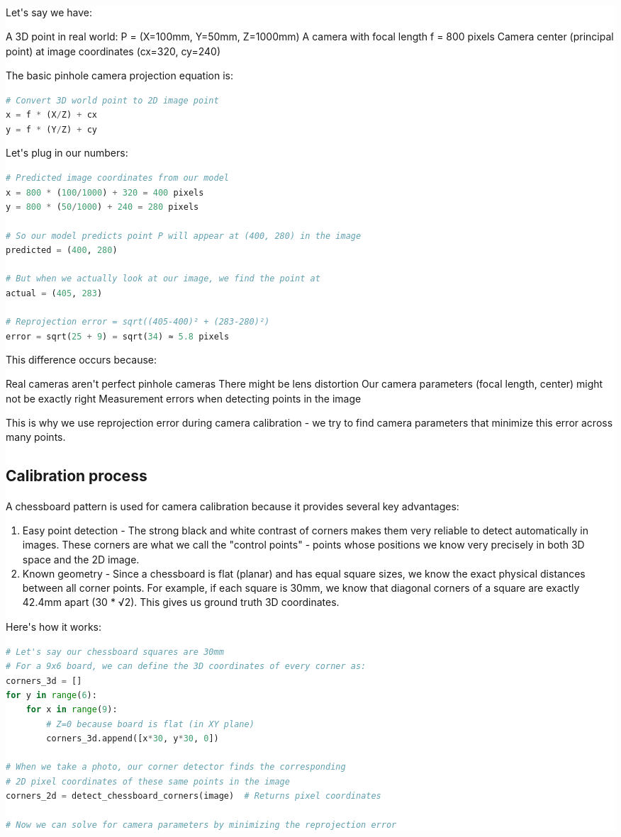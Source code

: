 Let's say we have:

A 3D point in real world: P = (X=100mm, Y=50mm, Z=1000mm)
A camera with focal length f = 800 pixels
Camera center (principal point) at image coordinates (cx=320, cy=240)

The basic pinhole camera projection equation is:

```python
# Convert 3D world point to 2D image point
x = f * (X/Z) + cx
y = f * (Y/Z) + cy
```

Let's plug in our numbers:

```python
# Predicted image coordinates from our model
x = 800 * (100/1000) + 320 = 400 pixels
y = 800 * (50/1000) + 240 = 280 pixels

# So our model predicts point P will appear at (400, 280) in the image
predicted = (400, 280)

# But when we actually look at our image, we find the point at
actual = (405, 283)

# Reprojection error = sqrt((405-400)² + (283-280)²)
error = sqrt(25 + 9) = sqrt(34) ≈ 5.8 pixels
```

This difference occurs because:

Real cameras aren't perfect pinhole cameras
There might be lens distortion
Our camera parameters (focal length, center) might not be exactly right
Measurement errors when detecting points in the image

This is why we use reprojection error during camera calibration - we try to find camera parameters that minimize this error across many points.

## Calibration process

A chessboard pattern is used for camera calibration because it provides several key advantages:

1. Easy point detection - The strong black and white contrast of corners makes them very reliable to detect automatically in images. These corners are what we call the "control points" - points whose positions we know very precisely in both 3D space and the 2D image.
2. Known geometry - Since a chessboard is flat (planar) and has equal square sizes, we know the exact physical distances between all corner points. For example, if each square is 30mm, we know that diagonal corners of a square are exactly 42.4mm apart (30 * √2). This gives us ground truth 3D coordinates.

Here's how it works:

```python
# Let's say our chessboard squares are 30mm
# For a 9x6 board, we can define the 3D coordinates of every corner as:
corners_3d = []
for y in range(6):
    for x in range(9):
        # Z=0 because board is flat (in XY plane)
        corners_3d.append([x*30, y*30, 0])  

# When we take a photo, our corner detector finds the corresponding 
# 2D pixel coordinates of these same points in the image
corners_2d = detect_chessboard_corners(image)  # Returns pixel coordinates

# Now we can solve for camera parameters by minimizing the reprojection error
```
